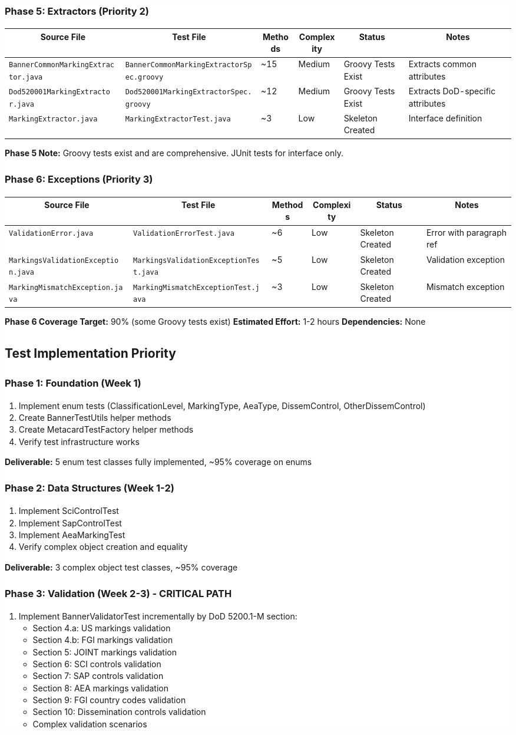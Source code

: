 ### Phase 5: Extractors (Priority 2)

| Source File | Test File | Methods | Complexity | Status | Notes |
|------------|-----------|---------|------------|--------|-------|
| `BannerCommonMarkingExtractor.java` | `BannerCommonMarkingExtractorSpec.groovy` | ~15 | Medium | Groovy Tests Exist | Extracts common attributes |
| `Dod520001MarkingExtractor.java` | `Dod520001MarkingExtractorSpec.groovy` | ~12 | Medium | Groovy Tests Exist | Extracts DoD-specific attributes |
| `MarkingExtractor.java` | `MarkingExtractorTest.java` | ~3 | Low | Skeleton Created | Interface definition |

**Phase 5 Note:** Groovy tests exist and are comprehensive. JUnit tests for interface only.

### Phase 6: Exceptions (Priority 3)

| Source File | Test File | Methods | Complexity | Status | Notes |
|------------|-----------|---------|------------|--------|-------|
| `ValidationError.java` | `ValidationErrorTest.java` | ~6 | Low | Skeleton Created | Error with paragraph ref |
| `MarkingsValidationException.java` | `MarkingsValidationExceptionTest.java` | ~5 | Low | Skeleton Created | Validation exception |
| `MarkingMismatchException.java` | `MarkingMismatchExceptionTest.java` | ~3 | Low | Skeleton Created | Mismatch exception |

**Phase 6 Coverage Target:** 90% (some Groovy tests exist)
**Estimated Effort:** 1-2 hours
**Dependencies:** None

## Test Implementation Priority

### Phase 1: Foundation (Week 1)
1. Implement enum tests (ClassificationLevel, MarkingType, AeaType, DissemControl, OtherDissemControl)
2. Create BannerTestUtils helper methods
3. Create MetacardTestFactory helper methods
4. Verify test infrastructure works

**Deliverable:** 5 enum test classes fully implemented, ~95% coverage on enums

### Phase 2: Data Structures (Week 1-2)
1. Implement SciControlTest
2. Implement SapControlTest
3. Implement AeaMarkingTest
4. Verify complex object creation and equality

**Deliverable:** 3 complex object test classes, ~95% coverage

### Phase 3: Validation (Week 2-3) - CRITICAL PATH
1. Implement BannerValidatorTest incrementally by DoD 5200.1-M section:
   - Section 4.a: US markings validation
   - Section 4.b: FGI markings validation
   - Section 5: JOINT markings validation
   - Section 6: SCI controls validation
   - Section 7: SAP controls validation
   - Section 8: AEA markings validation
   - Section 9: FGI country codes validation
   - Section 10: Dissemination controls validation
   - Complex validation scenarios
